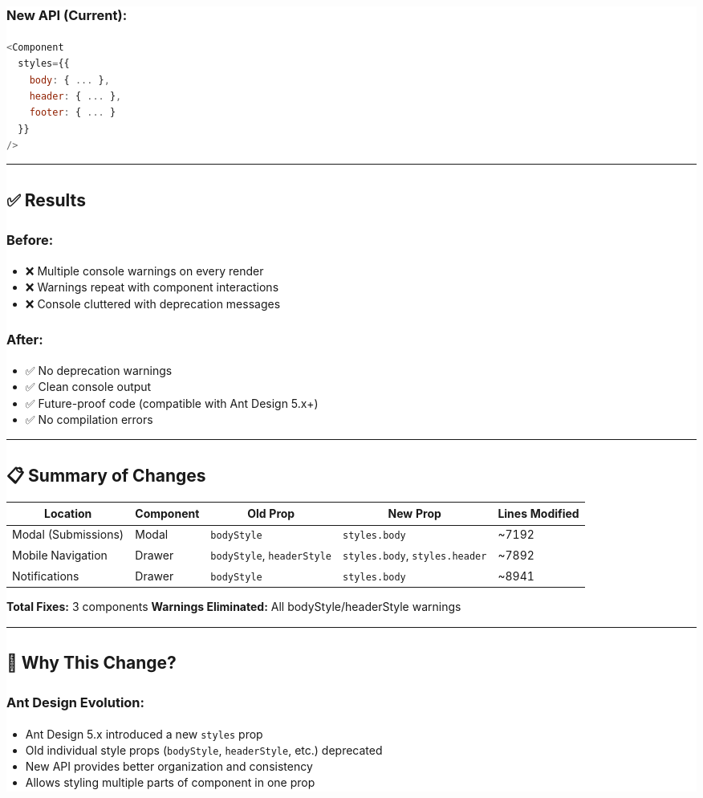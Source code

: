 ### New API (Current):

```javascript
<Component
  styles={{
    body: { ... },
    header: { ... },
    footer: { ... }
  }}
/>
```

---

## ✅ Results

### Before:

- ❌ Multiple console warnings on every render
- ❌ Warnings repeat with component interactions
- ❌ Console cluttered with deprecation messages

### After:

- ✅ No deprecation warnings
- ✅ Clean console output
- ✅ Future-proof code (compatible with Ant Design 5.x+)
- ✅ No compilation errors

---

## 📋 Summary of Changes

| Location            | Component | Old Prop                   | New Prop                       | Lines Modified |
| ------------------- | --------- | -------------------------- | ------------------------------ | -------------- |
| Modal (Submissions) | Modal     | `bodyStyle`                | `styles.body`                  | ~7192          |
| Mobile Navigation   | Drawer    | `bodyStyle`, `headerStyle` | `styles.body`, `styles.header` | ~7892          |
| Notifications       | Drawer    | `bodyStyle`                | `styles.body`                  | ~8941          |

**Total Fixes:** 3 components
**Warnings Eliminated:** All bodyStyle/headerStyle warnings

---

## 🎯 Why This Change?

### Ant Design Evolution:

- Ant Design 5.x introduced a new `styles` prop
- Old individual style props (`bodyStyle`, `headerStyle`, etc.) deprecated
- New API provides better organization and consistency
- Allows styling multiple parts of component in one prop
